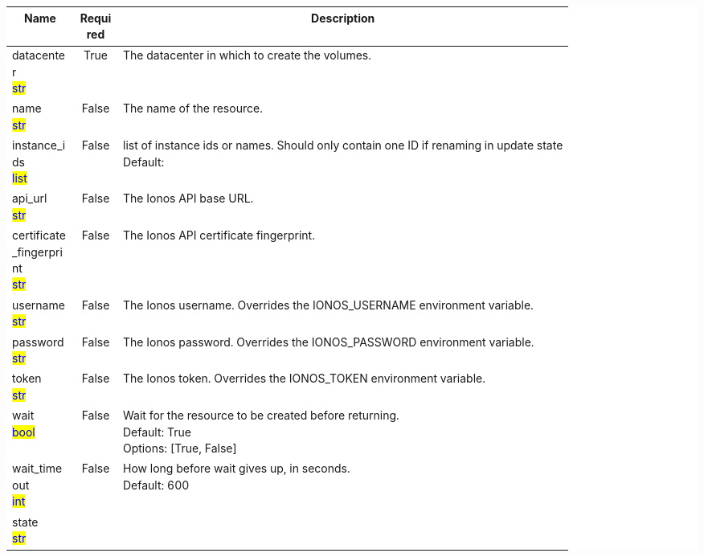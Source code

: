 
<table data-full-width="true">
  <thead>
    <tr>
      <th width="70">Name</th>
      <th width="40" align="center">Required</th>
      <th>Description</th>
    </tr>
  </thead>
  <tbody>
  <tr>
  <td>datacenter<br/><mark style="color:blue;">str</mark></td>
  <td align="center">True</td>
  <td>The datacenter in which to create the volumes.</td>
  </tr>
  <tr>
  <td>name<br/><mark style="color:blue;">str</mark></td>
  <td align="center">False</td>
  <td>The name of the  resource.</td>
  </tr>
  <tr>
  <td>instance_ids<br/><mark style="color:blue;">list</mark></td>
  <td align="center">False</td>
  <td>list of instance ids or names. Should only contain one ID if renaming in update state<br />Default: </td>
  </tr>
  <tr>
  <td>api_url<br/><mark style="color:blue;">str</mark></td>
  <td align="center">False</td>
  <td>The Ionos API base URL.</td>
  </tr>
  <tr>
  <td>certificate_fingerprint<br/><mark style="color:blue;">str</mark></td>
  <td align="center">False</td>
  <td>The Ionos API certificate fingerprint.</td>
  </tr>
  <tr>
  <td>username<br/><mark style="color:blue;">str</mark></td>
  <td align="center">False</td>
  <td>The Ionos username. Overrides the IONOS_USERNAME environment variable.</td>
  </tr>
  <tr>
  <td>password<br/><mark style="color:blue;">str</mark></td>
  <td align="center">False</td>
  <td>The Ionos password. Overrides the IONOS_PASSWORD environment variable.</td>
  </tr>
  <tr>
  <td>token<br/><mark style="color:blue;">str</mark></td>
  <td align="center">False</td>
  <td>The Ionos token. Overrides the IONOS_TOKEN environment variable.</td>
  </tr>
  <tr>
  <td>wait<br/><mark style="color:blue;">bool</mark></td>
  <td align="center">False</td>
  <td>Wait for the resource to be created before returning.<br />Default: True<br />Options: [True, False]</td>
  </tr>
  <tr>
  <td>wait_timeout<br/><mark style="color:blue;">int</mark></td>
  <td align="center">False</td>
  <td>How long before wait gives up, in seconds.<br />Default: 600</td>
  </tr>
  <tr>
  <td>state<br/><mark style="color:blue;">str</mark></td>